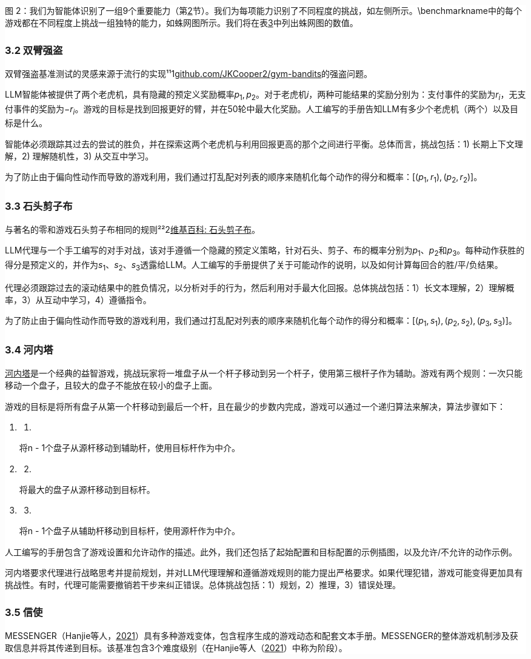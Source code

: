 
图 2：我们为智能体识别了一组9个重要能力（第[2](https://arxiv.org/html/2310.01557v5#S2 "2 Capabilities Necessary for Intelligent Agents ‣ \benchmarkname : A Benchmark for LLMs as Intelligent Agents")节）。我们为每项能力识别了不同程度的挑战，如左侧所示。\benchmarkname中的每个游戏都在不同程度上挑战一组独特的能力，如蛛网图所示。我们将在表[3](https://arxiv.org/html/2310.01557v5#A1.T3 "Table 3 ‣ Appendix A Research Challenges ‣ \benchmarkname : A Benchmark for LLMs as Intelligent Agents")中列出蛛网图的数值。

### 3.2 双臂强盗

双臂强盗基准测试的灵感来源于流行的实现¹¹1[github.com/JKCooper2/gym-bandits](https://github.com/JKCooper2/gym-bandits)的强盗问题。

LLM智能体被提供了两个老虎机，具有隐藏的预定义奖励概率$p_{1},p_{2}$。对于老虎机$i$，两种可能结果的奖励分别为：支付事件的奖励为$r_{i}$，无支付事件的奖励为$-r_{i}$。游戏的目标是找到回报更好的臂，并在50轮中最大化奖励。人工编写的手册告知LLM有多少个老虎机（两个）以及目标是什么。

智能体必须跟踪其过去的尝试的胜负，并在探索这两个老虎机与利用回报更高的那个之间进行平衡。总体而言，挑战包括：1) 长期上下文理解，2) 理解随机性，3) 从交互中学习。

为了防止由于偏向性动作而导致的游戏利用，我们通过打乱配对列表的顺序来随机化每个动作的得分和概率：$[(p_{1},r_{1}),(p_{2},r_{2})]$。

### 3.3 石头剪子布

与著名的零和游戏石头剪子布相同的规则²²2[维基百科: 石头剪子布](https://en.wikipedia.org/wiki/Rock_paper_scissors)。

LLM代理与一个手工编写的对手对战，该对手遵循一个隐藏的预定义策略，针对石头、剪子、布的概率分别为$p_{1}$、$p_{2}$和$p_{3}$。每种动作获胜的得分是预定义的，并作为$s_{1}$、$s_{2}$、$s_{3}$透露给LLM。人工编写的手册提供了关于可能动作的说明，以及如何计算每回合的胜/平/负结果。

代理必须跟踪过去的滚动结果中的胜负情况，以分析对手的行为，然后利用对手最大化回报。总体挑战包括：1）长文本理解，2）理解概率，3）从互动中学习，4）遵循指令。

为了防止由于偏向性动作而导致的游戏利用，我们通过打乱配对列表的顺序来随机化每个动作的得分和概率：$[(p_{1},s_{1}),(p_{2},s_{2}),(p_{3},s_{3})]$。

### 3.4 河内塔

[河内塔](https://github.com/RobertTLange/gym-hanoi/tree/master)是一个经典的益智游戏，挑战玩家将一堆盘子从一个杆子移动到另一个杆子，使用第三根杆子作为辅助。游戏有两个规则：一次只能移动一个盘子，且较大的盘子不能放在较小的盘子上面。

游戏的目标是将所有盘子从第一个杆移动到最后一个杆，且在最少的步数内完成，游戏可以通过一个递归算法来解决，算法步骤如下：

1.  1.

    将n - 1个盘子从源杆移动到辅助杆，使用目标杆作为中介。

1.  2.

    将最大的盘子从源杆移动到目标杆。

1.  3.

    将n - 1个盘子从辅助杆移动到目标杆，使用源杆作为中介。

人工编写的手册包含了游戏设置和允许动作的描述。此外，我们还包括了起始配置和目标配置的示例插图，以及允许/不允许的动作示例。

河内塔要求代理进行战略思考并提前规划，并对LLM代理理解和遵循游戏规则的能力提出严格要求。如果代理犯错，游戏可能变得更加具有挑战性。有时，代理可能需要撤销若干步来纠正错误。总体挑战包括：1）规划，2）推理，3）错误处理。

### 3.5 信使

MESSENGER（Hanjie等人，[2021](https://arxiv.org/html/2310.01557v5#bib.bib21)）具有多种游戏变体，包含程序生成的游戏动态和配套文本手册。MESSENGER的整体游戏机制涉及获取信息并将其传递到目标。该基准包含3个难度级别（在Hanjie等人（[2021](https://arxiv.org/html/2310.01557v5#bib.bib21)）中称为阶段）。
